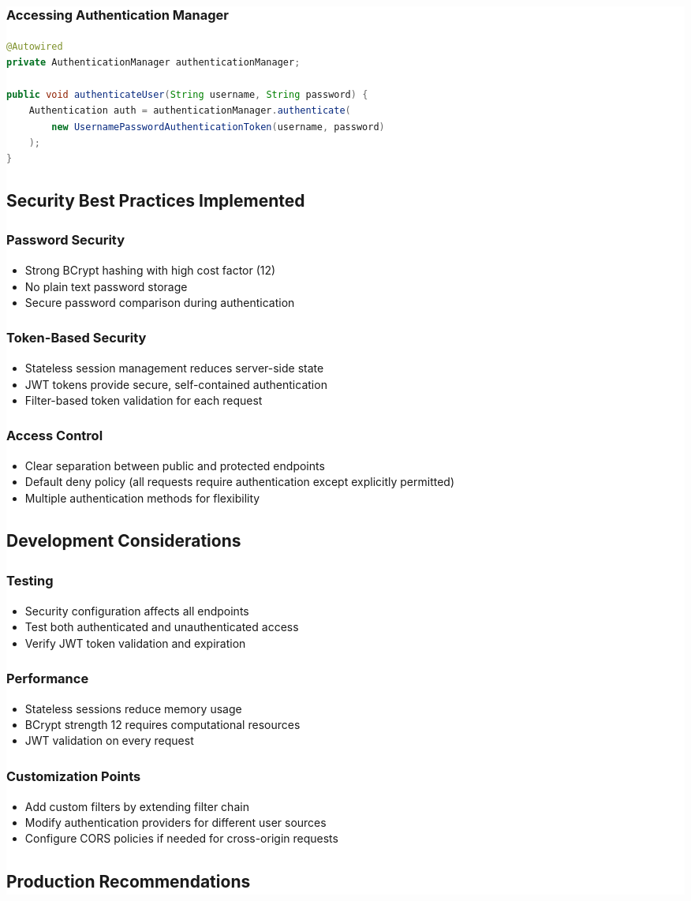 ### Accessing Authentication Manager
```java
@Autowired
private AuthenticationManager authenticationManager;

public void authenticateUser(String username, String password) {
    Authentication auth = authenticationManager.authenticate(
        new UsernamePasswordAuthenticationToken(username, password)
    );
}
```

## Security Best Practices Implemented

### Password Security
- Strong BCrypt hashing with high cost factor (12)
- No plain text password storage
- Secure password comparison during authentication

### Token-Based Security
- Stateless session management reduces server-side state
- JWT tokens provide secure, self-contained authentication
- Filter-based token validation for each request

### Access Control
- Clear separation between public and protected endpoints
- Default deny policy (all requests require authentication except explicitly permitted)
- Multiple authentication methods for flexibility

## Development Considerations

### Testing
- Security configuration affects all endpoints
- Test both authenticated and unauthenticated access
- Verify JWT token validation and expiration

### Performance
- Stateless sessions reduce memory usage
- BCrypt strength 12 requires computational resources
- JWT validation on every request

### Customization Points
- Add custom filters by extending filter chain
- Modify authentication providers for different user sources
- Configure CORS policies if needed for cross-origin requests

## Production Recommendations
